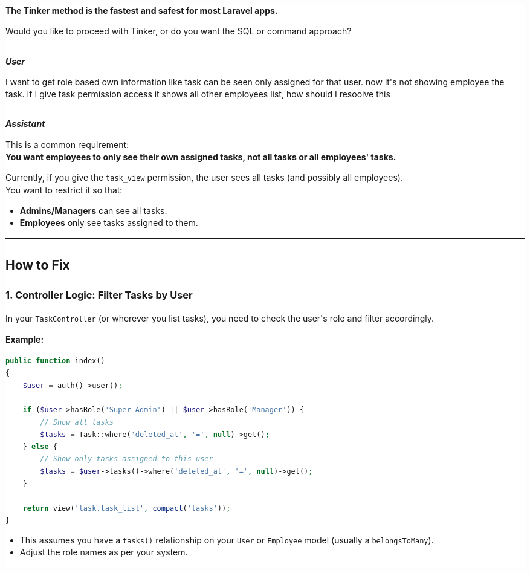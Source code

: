 
**The Tinker method is the fastest and safest for most Laravel apps.**

Would you like to proceed with Tinker, or do you want the SQL or command approach?

---

_**User**_

I want to get role based own information like task can be seen only assigned  for that user. now it's not showing employee the task. If I give task permission access it shows all other employees list, how should I resoolve this 

---

_**Assistant**_

This is a common requirement:  
**You want employees to only see their own assigned tasks, not all tasks or all employees' tasks.**

Currently, if you give the `task_view` permission, the user sees all tasks (and possibly all employees).  
You want to restrict it so that:
- **Admins/Managers** can see all tasks.
- **Employees** only see tasks assigned to them.

---

## **How to Fix**

### 1. **Controller Logic: Filter Tasks by User**

In your `TaskController` (or wherever you list tasks), you need to check the user's role and filter accordingly.

**Example:**

```php
public function index()
{
    $user = auth()->user();

    if ($user->hasRole('Super Admin') || $user->hasRole('Manager')) {
        // Show all tasks
        $tasks = Task::where('deleted_at', '=', null)->get();
    } else {
        // Show only tasks assigned to this user
        $tasks = $user->tasks()->where('deleted_at', '=', null)->get();
    }

    return view('task.task_list', compact('tasks'));
}
```

- This assumes you have a `tasks()` relationship on your `User` or `Employee` model (usually a `belongsToMany`).
- Adjust the role names as per your system.

---